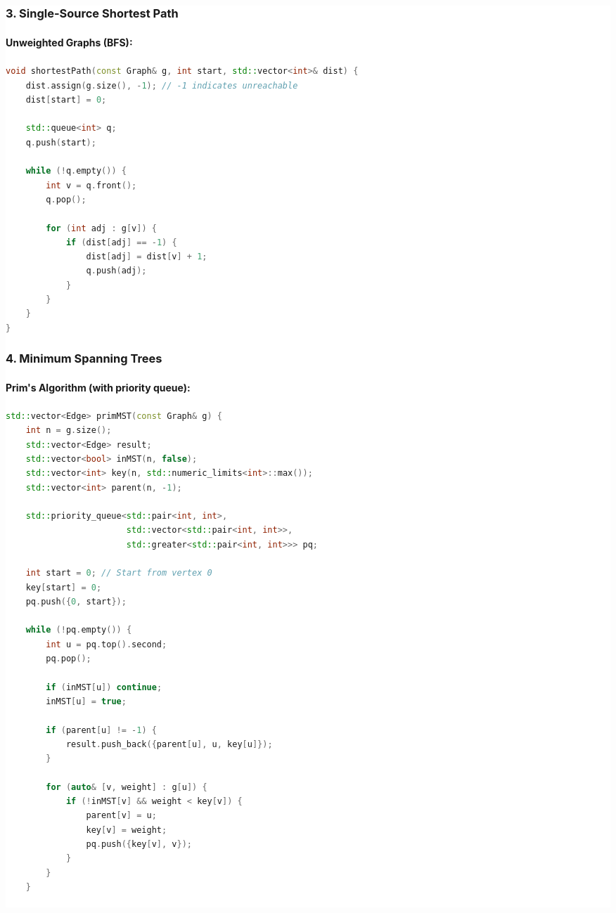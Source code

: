 ### 3. Single-Source Shortest Path
#### Unweighted Graphs (BFS):
```cpp
void shortestPath(const Graph& g, int start, std::vector<int>& dist) {
    dist.assign(g.size(), -1); // -1 indicates unreachable
    dist[start] = 0;
    
    std::queue<int> q;
    q.push(start);
    
    while (!q.empty()) {
        int v = q.front();
        q.pop();
        
        for (int adj : g[v]) {
            if (dist[adj] == -1) {
                dist[adj] = dist[v] + 1;
                q.push(adj);
            }
        }
    }
}
```

### 4. Minimum Spanning Trees
#### Prim's Algorithm (with priority queue):
```cpp
std::vector<Edge> primMST(const Graph& g) {
    int n = g.size();
    std::vector<Edge> result;
    std::vector<bool> inMST(n, false);
    std::vector<int> key(n, std::numeric_limits<int>::max());
    std::vector<int> parent(n, -1);
    
    std::priority_queue<std::pair<int, int>, 
                        std::vector<std::pair<int, int>>, 
                        std::greater<std::pair<int, int>>> pq;
    
    int start = 0; // Start from vertex 0
    key[start] = 0;
    pq.push({0, start});
    
    while (!pq.empty()) {
        int u = pq.top().second;
        pq.pop();
        
        if (inMST[u]) continue;
        inMST[u] = true;
        
        if (parent[u] != -1) {
            result.push_back({parent[u], u, key[u]});
        }
        
        for (auto& [v, weight] : g[u]) {
            if (!inMST[v] && weight < key[v]) {
                parent[v] = u;
                key[v] = weight;
                pq.push({key[v], v});
            }
        }
    }
    
```